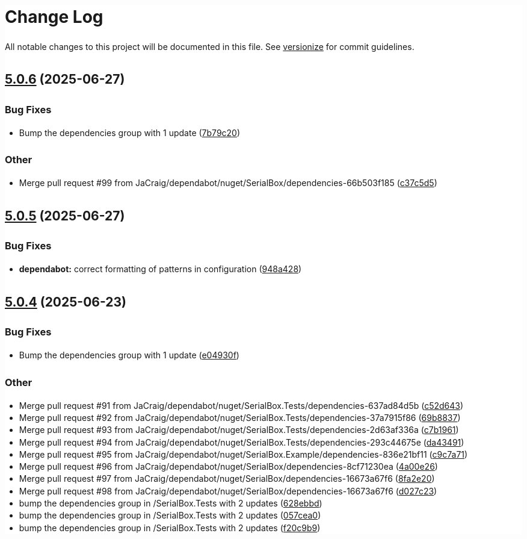 # Change Log

All notable changes to this project will be documented in this file. See [versionize](https://github.com/versionize/versionize) for commit guidelines.

<a name="5.0.6"></a>
## [5.0.6](https://www.github.com/JaCraig/SerialBox/releases/tag/v5.0.6) (2025-06-27)

### Bug Fixes

* Bump the dependencies group with 1 update ([7b79c20](https://www.github.com/JaCraig/SerialBox/commit/7b79c20e0810d192f6829a0b0f13debb02c66a0e))

### Other

* Merge pull request #99 from JaCraig/dependabot/nuget/SerialBox/dependencies-66b503f185 ([c37c5d5](https://www.github.com/JaCraig/SerialBox/commit/c37c5d5984e5c565a6198564f40fdd694692f132))

<a name="5.0.5"></a>
## [5.0.5](https://www.github.com/JaCraig/SerialBox/releases/tag/v5.0.5) (2025-06-27)

### Bug Fixes

* **dependabot:** correct formatting of patterns in configuration ([948a428](https://www.github.com/JaCraig/SerialBox/commit/948a428d51a58654e6e6c03c1a03c6ffc69f6f5b))

<a name="5.0.4"></a>
## [5.0.4](https://www.github.com/JaCraig/SerialBox/releases/tag/v5.0.4) (2025-06-23)

### Bug Fixes

* Bump the dependencies group with 1 update ([e04930f](https://www.github.com/JaCraig/SerialBox/commit/e04930f00963b7abd10126b4e67c4df3fe590d75))

### Other

* Merge pull request #91 from JaCraig/dependabot/nuget/SerialBox.Tests/dependencies-637ad84d5b ([c52d643](https://www.github.com/JaCraig/SerialBox/commit/c52d643052194fb5241c8ab753ea0daa09e2e9d0))
* Merge pull request #92 from JaCraig/dependabot/nuget/SerialBox.Tests/dependencies-37a7915f86 ([69b8837](https://www.github.com/JaCraig/SerialBox/commit/69b8837d052f8526fb1e07cef55699ac4dab5642))
* Merge pull request #93 from JaCraig/dependabot/nuget/SerialBox.Tests/dependencies-2d63af336a ([c7b1961](https://www.github.com/JaCraig/SerialBox/commit/c7b1961b4b965722d64bf327ab3d9824ad674a22))
* Merge pull request #94 from JaCraig/dependabot/nuget/SerialBox.Tests/dependencies-293c44675e ([da43491](https://www.github.com/JaCraig/SerialBox/commit/da434911871c997b05fdbe2a432f2ba44fddf041))
* Merge pull request #95 from JaCraig/dependabot/nuget/SerialBox.Example/dependencies-836e21bf11 ([c9c7a71](https://www.github.com/JaCraig/SerialBox/commit/c9c7a71f31fae60934e82e9e551ce499840513fe))
* Merge pull request #96 from JaCraig/dependabot/nuget/SerialBox/dependencies-8cf71230ea ([4a00e26](https://www.github.com/JaCraig/SerialBox/commit/4a00e26101fa34df0f3bae541e30d7856b01e3ec))
* Merge pull request #97 from JaCraig/dependabot/nuget/SerialBox/dependencies-16673a67f6 ([8fa2e20](https://www.github.com/JaCraig/SerialBox/commit/8fa2e20ef18a7efd3133dd46f4faee89b681390c))
* Merge pull request #98 from JaCraig/dependabot/nuget/SerialBox/dependencies-16673a67f6 ([d027c23](https://www.github.com/JaCraig/SerialBox/commit/d027c23579f1466b74a612296ac38c061c0d26bd))
* bump the dependencies group in /SerialBox.Tests with 2 updates ([628ebbd](https://www.github.com/JaCraig/SerialBox/commit/628ebbdcbb7593f193d5d98098628a32c9e8586c))
* bump the dependencies group in /SerialBox.Tests with 2 updates ([057cea0](https://www.github.com/JaCraig/SerialBox/commit/057cea0b6a5066d8a97ac7f9d923f15ed922d4d6))
* bump the dependencies group in /SerialBox.Tests with 2 updates ([f20c9b9](https://www.github.com/JaCraig/SerialBox/commit/f20c9b98d817da07410b92837de04359ac4ae792))